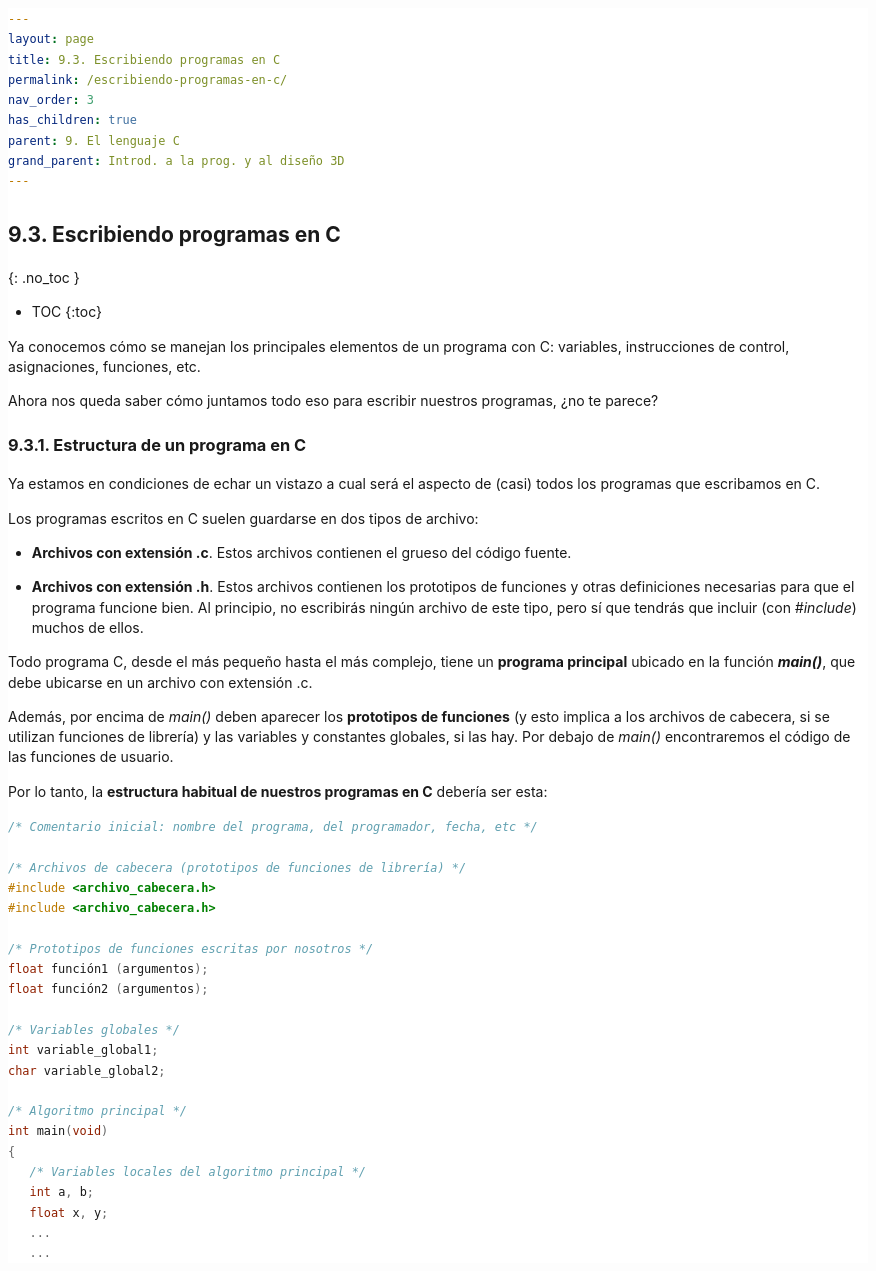 ```yaml
---
layout: page
title: 9.3. Escribiendo programas en C
permalink: /escribiendo-programas-en-c/
nav_order: 3
has_children: true
parent: 9. El lenguaje C
grand_parent: Introd. a la prog. y al diseño 3D
---
```


## 9.3. Escribiendo programas en C
{: .no_toc }

- TOC
{:toc}

Ya conocemos cómo se manejan los principales elementos de un programa con C: variables, instrucciones de control, asignaciones, funciones, etc.

Ahora nos queda saber cómo juntamos todo eso para escribir nuestros programas, ¿no te parece?

### 9.3.1. Estructura de un programa en C

Ya estamos en condiciones de echar un vistazo a cual será el aspecto de (casi) todos los programas que escribamos en C.

Los programas escritos en C suelen guardarse en dos tipos de archivo:

* **Archivos con extensión .c**. Estos archivos contienen el grueso del código fuente.

* **Archivos con extensión .h**. Estos archivos contienen los prototipos de funciones y otras definiciones necesarias para que el programa funcione bien. Al principio, no escribirás ningún archivo de este tipo, pero sí que tendrás que incluir (con *#include*) muchos de ellos.

Todo programa C, desde el más pequeño hasta el más complejo, tiene un **programa principal** ubicado en la función ***main()***, que debe ubicarse en un archivo con extensión .c. 

Además, por encima de *main()* deben aparecer los **prototipos de funciones** (y esto implica a los archivos de cabecera, si se utilizan funciones de librería) y las variables y constantes globales, si las hay. Por debajo de *main()* encontraremos el código de las funciones de usuario.

Por lo tanto, la **estructura habitual de nuestros programas en C** debería ser esta: 

```c
/* Comentario inicial: nombre del programa, del programador, fecha, etc */

/* Archivos de cabecera (prototipos de funciones de librería) */
#include <archivo_cabecera.h>
#include <archivo_cabecera.h>

/* Prototipos de funciones escritas por nosotros */
float función1 (argumentos);
float función2 (argumentos);

/* Variables globales */
int variable_global1;
char variable_global2;

/* Algoritmo principal */
int main(void)
{
   /* Variables locales del algoritmo principal */
   int a, b;
   float x, y;
   ...
   ...
```